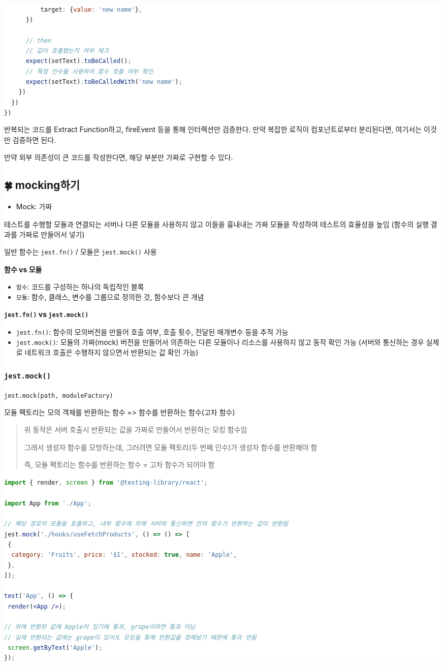 ```jsx
          target: {value: 'new name'},
      })

      // then
      // 값이 호출됐는지 여부 체크
      expect(setText).toBeCalled();
      // 특정 인수를 사용하여 함수 호출 여부 확인
      expect(setText).toBeCalledWith('new name');
    })
  })
})
```

반복되는 코드를 Extract Function하고, fireEvent 등을 통해 인터랙션만 검증한다. 만약 복잡한 로직이 컴포넌트로부터 분리된다면, 여기서는 이것만 검증하면 된다.

만약 외부 의존성이 큰 코드를 작성한다면, 해당 부분만 가짜로 구현할 수 있다.

## 🍀 mocking하기

- Mock: 가짜

테스트를 수행할 모듈과 연결되는 서버나 다른 모듈을 사용하지 않고 이들을 흉내내는 가짜 모듈을 작성하여 테스트의 효율성을 높임 (함수의 실행 결과를 가짜로 만들어서 넣기)

일반 함수는 `jest.fn()` / 모듈은 `jest.mock()` 사용

**함수 vs 모듈**

- `함수`: 코드를 구성하는 하나의 독립적인 블록  
- `모듈`: 함수, 클래스, 변수를 그룹으로 정의한 것, 함수보다 큰 개념

**`jest.fn()` vs `jest.mock()`**

- `jest.fn()`: 함수의 모의버전을 만들어 호출 여부, 호출 횟수, 전달된 매개변수 등을 추적 가능
- `jest.mock()`: 모듈의 가짜(mock) 버전을 만들어서 의존하는 다른 모듈이나 리소스를 사용하지 않고 동작 확인 가능 (서버와 통신하는 경우 실제로 네트워크 호출은 수행하지 않으면서 반환되는 값 확인 가능)

### `jest.mock()`

`jest.mock(path, moduleFactory)`

모듈 팩토리는 모의 객체를 반환하는 함수 => 함수를 반환하는 함수(고차 함수)

> 위 동작은 서버 호출시 반환되는 값을 가짜로 만들어서 반환하는 모킹 함수임
>
> 그래서 생성자 함수를 모방하는데, 그러려면 모듈 팩토리(두 번째 인수)가 생성자 함수를 반환해야 함
>
> 즉, 모듈 팩토리는 함수를 반환하는 함수 = 고차 함수가 되어야 함

```jsx
import { render, screen } from '@testing-library/react';

import App from './App';

// 해당 경로의 모듈을 호출하고, 내부 함수에 의해 서버와 통신하면 안의 함수가 반환하는 값이 반환됨
jest.mock('./hooks/useFetchProducts', () => () => [
 {
  category: 'Fruits', price: '$1', stocked: true, name: 'Apple',
 },
]);

test('App', () => {
 render(<App />);

// 위에 반환된 값에 Apple이 있기에 통과, grape이라면 통과 아님
// 실제 반환되는 값에는 grape이 있어도 모킹을 통해 반환값을 정해놨기 때문에 통과 안됨
 screen.getByText('Apple');
});
```